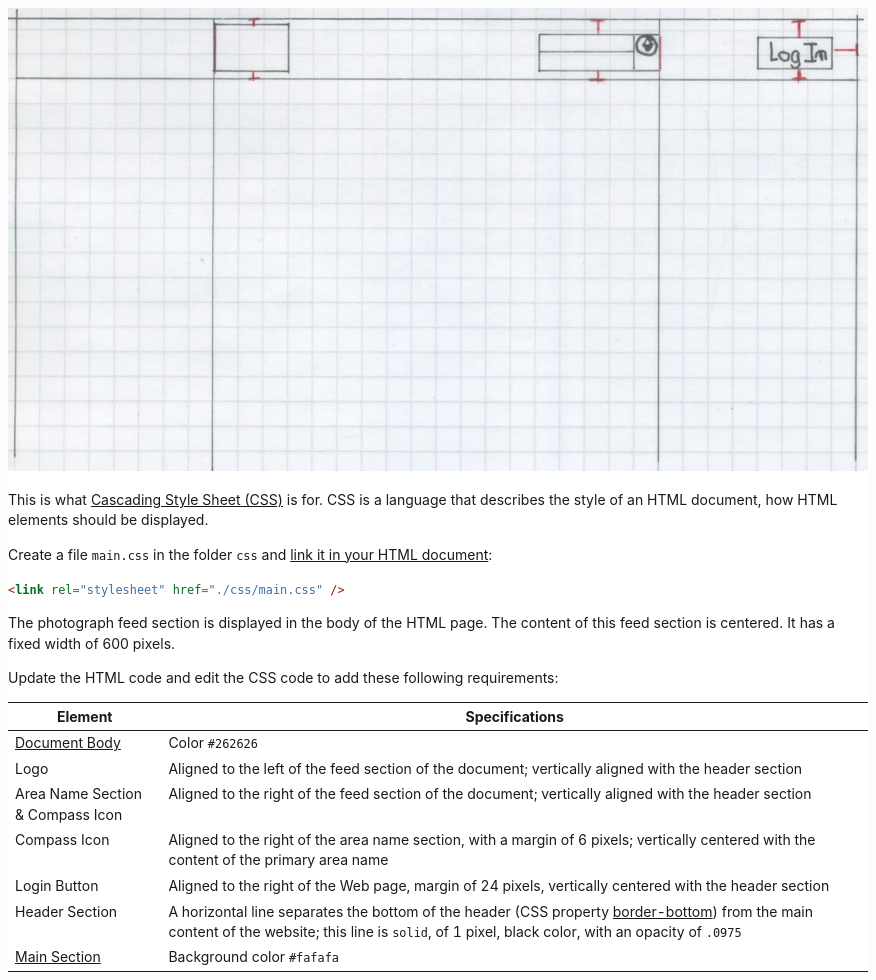 ![Header Layout](heritagego_header_desktop_layout.jpg)

This is what [Cascading Style Sheet (CSS)](https://developer.mozilla.org/en-US/docs/Web/CSS) is for. CSS is a language that describes the style of an HTML document, how HTML elements should be displayed.

Create a file `main.css` in the folder `css` and [link it in your HTML document](https://developer.mozilla.org/en-US/docs/Web/HTML/Element/link):

```html
<link rel="stylesheet" href="./css/main.css" />
```

The photograph feed section is displayed in the body of the HTML page. The content of this feed section is centered. It has a fixed width of 600 pixels.

Update the HTML code and edit the CSS code to add these following requirements:

| Element                                                                         | Specifications                                                                                                                                                                                                                                                      |
| ------------------------------------------------------------------------------- | ------------------------------------------------------------------------------------------------------------------------------------------------------------------------------------------------------------------------------------------------------------------- |
| [Document Body](https://developer.mozilla.org/en-US/docs/Web/HTML/Element/body) | Color `#262626`                                                                                                                                                                                                                                                     |
| Logo                                                                            | Aligned to the left of the feed section of the document; vertically aligned with the header section                                                                                                                                                                 |
| Area Name Section & Compass Icon                                                | Aligned to the right of the feed section of the document; vertically aligned with the header section                                                                                                                                                                |
| Compass Icon                                                                    | Aligned to the right of the area name section, with a margin of 6 pixels; vertically centered with the content of the primary area name                                                                                                                             |
| Login Button                                                                    | Aligned to the right of the Web page, margin of 24 pixels, vertically centered with the header section                                                                                                                                                              |
| Header Section                                                                  | A horizontal line separates the bottom of the header (CSS property [border-bottom](https://developer.mozilla.org/en-US/docs/Web/CSS/border-bottom)) from the main content of the website; this line is `solid`, of 1 pixel, black color, with an opacity of `.0975` |
| [Main Section](https://developer.mozilla.org/en-US/docs/Web/HTML/Element/main)  | Background color `#fafafa`                                                                                                                                                                                                                                          |
